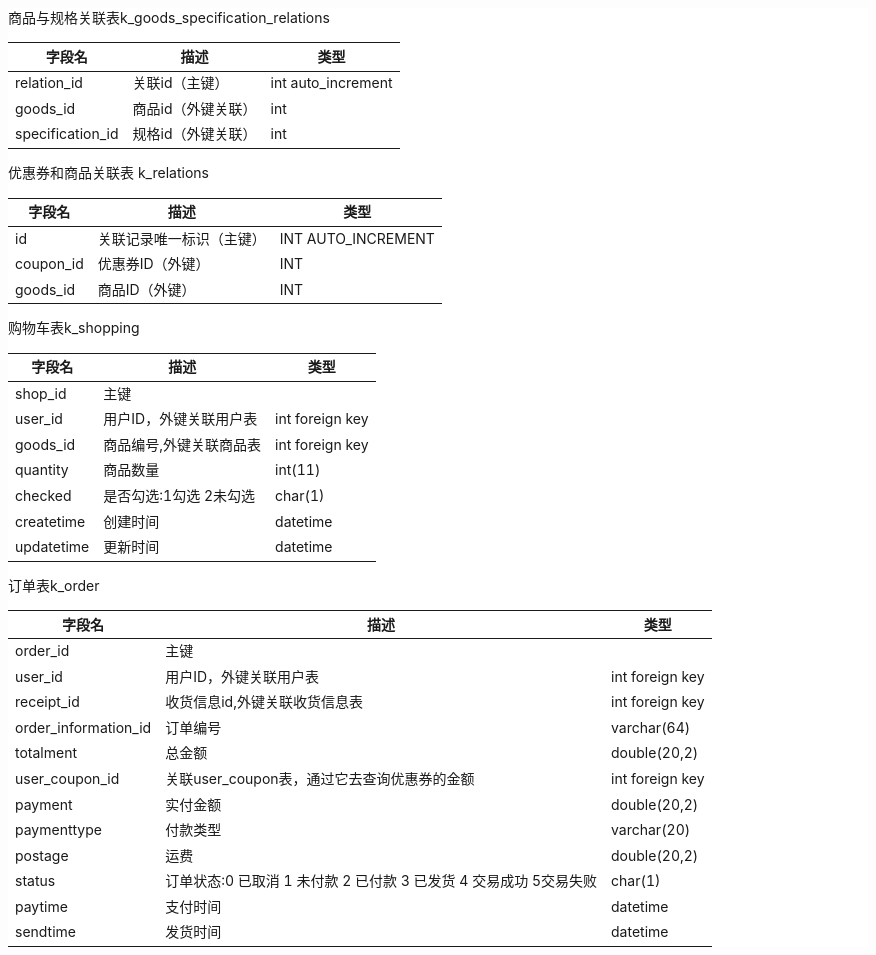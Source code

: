 

商品与规格关联表k_goods_specification_relations

| 字段名           | 描述               | 类型               |
| ---------------- | ------------------ | ------------------ |
| relation_id      | 关联id（主键）     | int auto_increment |
| goods_id         | 商品id（外键关联） | int                |
| specification_id | 规格id（外键关联） | int                |



优惠券和商品关联表 k_relations

| 字段名    | 描述                     | 类型               |
| --------- | ------------------------ | ------------------ |
| id        | 关联记录唯一标识（主键） | INT AUTO_INCREMENT |
| coupon_id | 优惠券ID（外键）         | INT                |
| goods_id  | 商品ID（外键）           | INT                |





购物车表k_shopping

| 字段名     | 描述                    | 类型               |
| ---------- | ----------------------- | ------------------ |
| shop_id    | 主键                    |                    |
| user_id    | 用户ID，外键关联用户表  | int    foreign key |
| goods_id   | 商品编号,外键关联商品表 | int    foreign key |
| quantity   | 商品数量                | int(11)            |
| checked    | 是否勾选:1勾选 2未勾选  | char(1)            |
| createtime | 创建时间                | datetime           |
| updatetime | 更新时间                | datetime           |



订单表k_order

| 字段名               | 描述                                                         | 类型               |
| -------------------- | ------------------------------------------------------------ | ------------------ |
| order_id             | 主键                                                         |                    |
| user_id              | 用户ID，外键关联用户表                                       | int    foreign key |
| receipt_id           | 收货信息id,外键关联收货信息表                                | int    foreign key |
| order_information_id | 订单编号                                                     | varchar(64)        |
| totalment            | 总金额                                                       | double(20,2)       |
| user_coupon_id       | 关联user_coupon表，通过它去查询优惠券的金额                  | int foreign key    |
| payment              | 实付金额                                                     | double(20,2)       |
| paymenttype          | 付款类型                                                     | varchar(20)        |
| postage              | 运费                                                         | double(20,2)       |
| status               | 订单状态:0 已取消 1 未付款 2 已付款 3 已发货 4 交易成功 5交易失败 | char(1)            |
| paytime              | 支付时间                                                     | datetime           |
| sendtime             | 发货时间                                                     | datetime           |